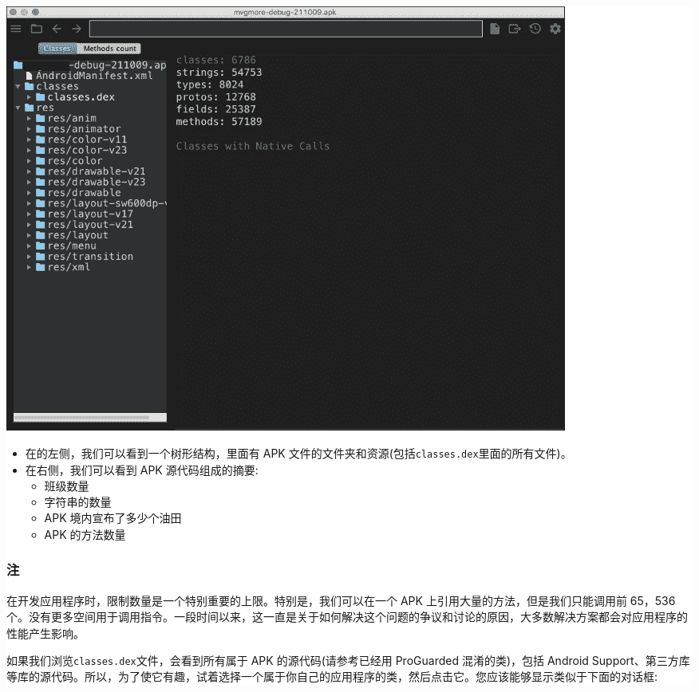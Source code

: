 ![Getting started](img/Insert_Image_B04666_02_39.jpg)

*   在的左侧，我们可以看到一个树形结构，里面有 APK 文件的文件夹和资源(包括`classes.dex`里面的所有文件)。
*   在右侧，我们可以看到 APK 源代码组成的摘要:
    *   班级数量
    *   字符串的数量
    *   APK 境内宣布了多少个油田
    *   APK 的方法数量

### 注

在开发应用程序时，限制数量是一个特别重要的上限。特别是，我们可以在一个 APK 上引用大量的方法，但是我们只能调用前 65，536 个。没有更多空间用于调用指令。一段时间以来，这一直是关于如何解决这个问题的争议和讨论的原因，大多数解决方案都会对应用程序的性能产生影响。

如果我们浏览`classes.dex`文件，会看到所有属于 APK 的源代码(请参考已经用 ProGuarded 混淆的类)，包括 Android Support、第三方库等库的源代码。所以，为了使它有趣，试着选择一个属于你自己的应用程序的类，然后点击它。您应该能够显示类似于下面的对话框:

